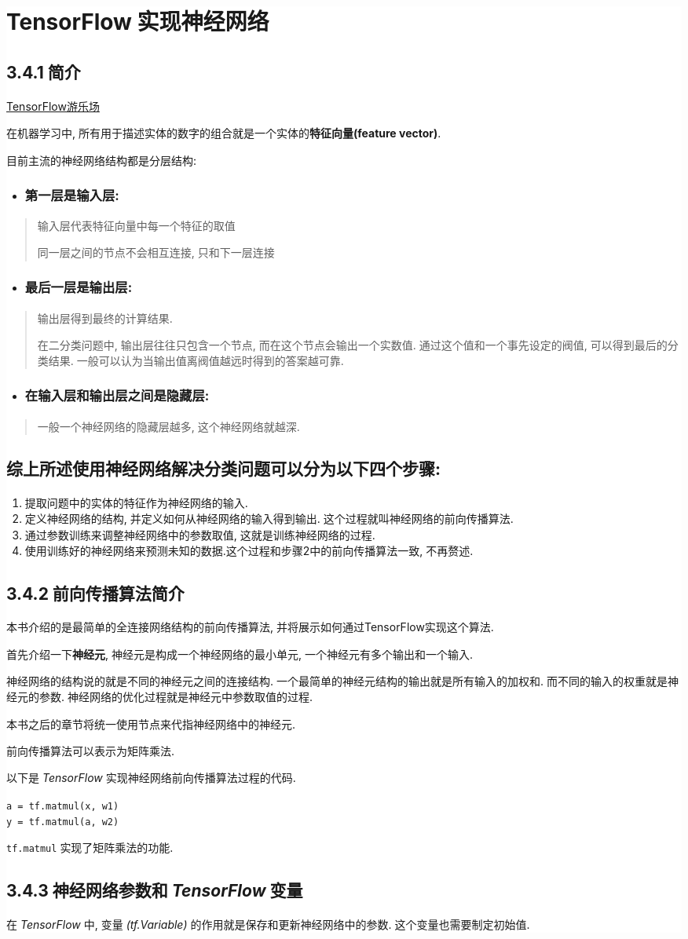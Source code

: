 # TensorFlow 实现神经网络

## 3.4.1 简介
[TensorFlow游乐场](http://playground.tensorflow.org)

在机器学习中, 所有用于描述实体的数字的组合就是一个实体的**特征向量(feature vector)**.

目前主流的神经网络结构都是分层结构:

* ### 第一层是输入层:
>输入层代表特征向量中每一个特征的取值
>
>同一层之间的节点不会相互连接, 只和下一层连接

* ### 最后一层是输出层:
>输出层得到最终的计算结果.
>
>在二分类问题中, 输出层往往只包含一个节点, 而在这个节点会输出一个实数值.
>通过这个值和一个事先设定的阀值, 可以得到最后的分类结果.
>一般可以认为当输出值离阀值越远时得到的答案越可靠.
>

* ### 在输入层和输出层之间是隐藏层:
>一般一个神经网络的隐藏层越多, 这个神经网络就越深.

## 综上所述使用神经网络解决**分类问题**可以分为以下四个步骤:
1. 提取问题中的实体的特征作为神经网络的输入.
2. 定义神经网络的结构, 并定义如何从神经网络的输入得到输出. 这个过程就叫神经网络的前向传播算法.
3. 通过参数训练来调整神经网络中的参数取值, 这就是训练神经网络的过程.
4. 使用训练好的神经网络来预测未知的数据.这个过程和步骤2中的前向传播算法一致, 不再赘述.

## 3.4.2 前向传播算法简介
本书介绍的是最简单的全连接网络结构的前向传播算法, 并将展示如何通过TensorFlow实现这个算法.

首先介绍一下**神经元**, 神经元是构成一个神经网络的最小单元, 一个神经元有多个输出和一个输入.

神经网络的结构说的就是不同的神经元之间的连接结构. 一个最简单的神经元结构的输出就是所有输入的加权和. 而不同的输入的权重就是神经元的参数. 神经网络的优化过程就是神经元中参数取值的过程.

本书之后的章节将统一使用节点来代指神经网络中的神经元.

前向传播算法可以表示为矩阵乘法.

以下是 *TensorFlow* 实现神经网络前向传播算法过程的代码.
```
a = tf.matmul(x, w1)
y = tf.matmul(a, w2)
```
`tf.matmul` 实现了矩阵乘法的功能.

## 3.4.3 神经网络参数和 *TensorFlow* 变量

在 *TensorFlow* 中, 变量 *(tf.Variable)* 的作用就是保存和更新神经网络中的参数.
这个变量也需要制定初始值.
